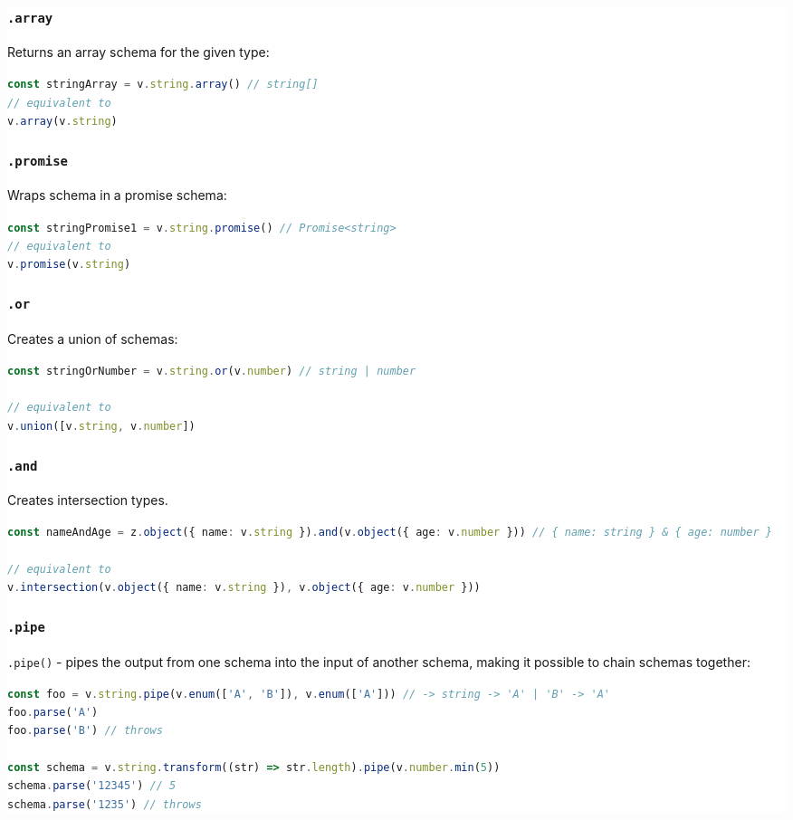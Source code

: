 ### `.array`

Returns an array schema for the given type:

```typescript
const stringArray = v.string.array() // string[]
// equivalent to
v.array(v.string)
```

### `.promise`

Wraps schema in a promise schema:

```typescript
const stringPromise1 = v.string.promise() // Promise<string>
// equivalent to
v.promise(v.string)
```

### `.or`

Creates a union of schemas:

```typescript
const stringOrNumber = v.string.or(v.number) // string | number

// equivalent to
v.union([v.string, v.number])
```

### `.and`

Creates intersection types.

```typescript
const nameAndAge = z.object({ name: v.string }).and(v.object({ age: v.number })) // { name: string } & { age: number }

// equivalent to
v.intersection(v.object({ name: v.string }), v.object({ age: v.number }))
```

### `.pipe`

`.pipe()` - pipes the output from one schema into the input of another schema, making it possible to chain schemas together:

```typescript
const foo = v.string.pipe(v.enum(['A', 'B']), v.enum(['A'])) // -> string -> 'A' | 'B' -> 'A'
foo.parse('A')
foo.parse('B') // throws

const schema = v.string.transform((str) => str.length).pipe(v.number.min(5))
schema.parse('12345') // 5
schema.parse('1235') // throws
```
